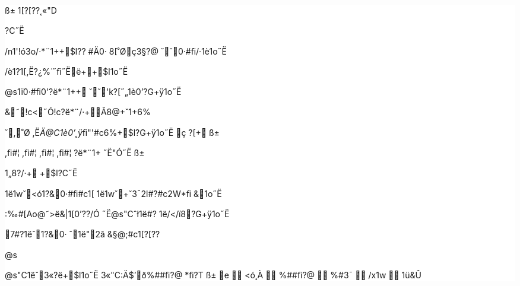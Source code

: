 ß±
 1[?[??˛«"D

?C˝Ë


/n1'!ó3o/·*¨1++$l??
#Ä0·
8[˚Øç3§?@
˘˘0·#ﬁ/·1è1o˝Ë

/è1?1[,Ë?¿%˙˝ﬁ˝Ëë++$l1o˝Ë

@s1ï0·#ﬁ0'?ë*¨1++
˘˘'k?[˝„1è0’?G+ÿ1o˝Ë

&˜!c<˝Ó!c?ë*¨/·+Ã8@+˘1+6%

˘,˚Ø
,Ë*Ä@C1è0’˛ÿ*ﬁ"'#c6%+$l?G+ÿ1o˝Ë
ç
?[+
ß±

 ,ﬁ#¦
 ,ﬁ#¦
,ﬁ#¦
 ,ﬁ#¦
 ?ë*¨1+
˝Ë"Ó˝Ë
ß±

1„8?/·+
 +$l?C˝Ë

1ë1w˘<ó1?&0·#ﬁ#c1[
1ë1w˘+˘3¯2l#?#c2W*ﬁ
&1o˝Ë

:‰#[Ao@˜>ë&|1[0’??/Ó
˝Ë@s"Cˆł1ë#?
1ë/</ï8?G+ÿ1o˝Ë

7#?1ë˘1?&0· ˘1ë"2ã &§@;#c1[?[??

@s
 
@s"C1ë˘3«?ë+$l1o˝Ë
3«"C:Ä$’ð%##ﬁ?@
*ﬁ?T
ß±
e

<ó˛À

%##ﬁ?@

 %#3¯

/x1w

1ü&Û
